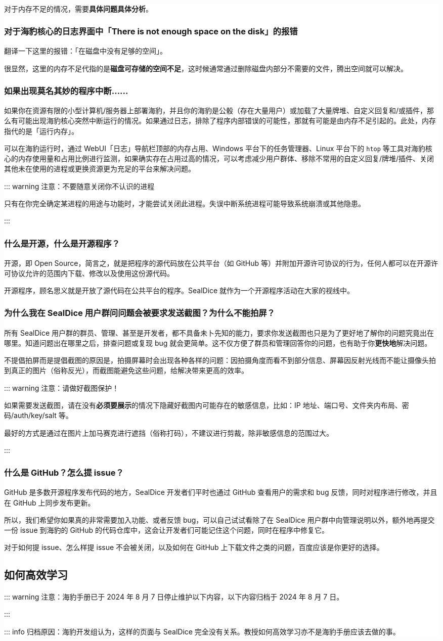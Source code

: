 对于内存不足的情况，需要**具体问题具体分析**。

### 对于海豹核心的日志界面中「There is not enough space on the disk」的报错

翻译一下这里的报错：「在磁盘中没有足够的空间」。

很显然，这里的内存不足代指的是**磁盘可存储的空间不足**，这时候通常通过删除磁盘内部分不需要的文件，腾出空间就可以解决。

### 如果出现莫名其妙的程序中断……

如果你在资源有限的小型计算机/服务器上部署海豹，并且你的海豹是公骰（存在大量用户）或加载了大量牌堆、自定义回复和/或插件，那么有可能出现海豹核心突然中断运行的情况。如果通过日志，排除了程序内部错误的可能性，那就有可能是由内存不足引起的。此处，内存指代的是「运行内存」。

可以在海豹运行时，通过 WebUI「日志」导航栏顶部的内存占用、Windows 平台下的任务管理器、Linux 平台下的 `htop` 等工具对海豹核心的内存使用量和占用比例进行监测，如果确实存在占用过高的情况，可以考虑减少用户群体、移除不常用的自定义回复/牌堆/插件、关闭其他未在使用的进程或更换资源更为充足的平台来解决问题。

::: warning 注意：不要随意关闭你不认识的进程

只有在你完全确定某进程的用途与功能时，才能尝试关闭此进程。失误中断系统进程可能导致系统崩溃或其他隐患。

:::

### 什么是开源，什么是开源程序？

开源，即 Open Source，简言之，就是把程序的源代码放在公共平台（如 GitHub 等）并附加开源许可协议的行为，任何人都可以在开源许可协议允许的范围内下载、修改以及使用这份源代码。

开源程序，顾名思义就是开放了源代码在公共平台的程序。SealDice 就作为一个开源程序活动在大家的视线中。

### 为什么我在 SealDice 用户群问问题会被要求发送截图？为什么不能拍屏？

所有 SealDice 用户群的群员、管理、甚至是开发者，都不具备未卜先知的能力，要求你发送截图也只是为了更好地了解你的问题究竟出在哪里。知道问题出在哪里之后，排查问题或复现 bug 就会更简单。这不仅方便了群员和管理回答你的问题，也有助于你**更快地**解决问题。

不提倡拍屏而是提倡截图的原因是，拍摄屏幕时会出现各种各样的问题：因拍摄角度而看不到部分信息、屏幕因反射光线而不能让摄像头拍到真正的图片（俗称反光），而截图能避免这些问题，给解决带来更高的效率。

::: warning 注意：请做好截图保护！

如果需要发送截图，请在没有**必须要展示**的情况下隐藏好截图内可能存在的敏感信息，比如：IP 地址、端口号、文件夹内布局、密码/auth/key/salt 等。

最好的方式是通过在图片上加马赛克进行遮挡（俗称打码），不建议进行剪裁，除非敏感信息的范围过大。

:::

### 什么是 GitHub？怎么提 issue？

GitHub 是多数开源程序发布代码的地方，SealDice 开发者们平时也通过 GitHub 查看用户的需求和 bug 反馈，同时对程序进行修改，并且在 GitHub 上同步发布更新。

所以，我们希望你如果真的非常需要加入功能、或者反馈 bug，可以自己试试看除了在 SealDice 用户群中向管理说明以外，额外地再提交一份 issue 到海豹的 GitHub 的代码仓库中，这会让开发者们可能记住这个问题，同时在程序中修复它。

对于如何提 issue、怎么样提 issue 不会被关闭，以及如何在 GitHub 上下载文件之类的问题，百度应该是你更好的选择。

## 如何高效学习

::: warning 注意：海豹手册已于 2024 年 8 月 7 日停止维护以下内容，以下内容归档于 2024 年 8 月 7 日。

:::

::: info 归档原因：海豹开发组认为，这样的页面与 SealDice 完全没有关系。教授如何高效学习亦不是海豹手册应该去做的事。
